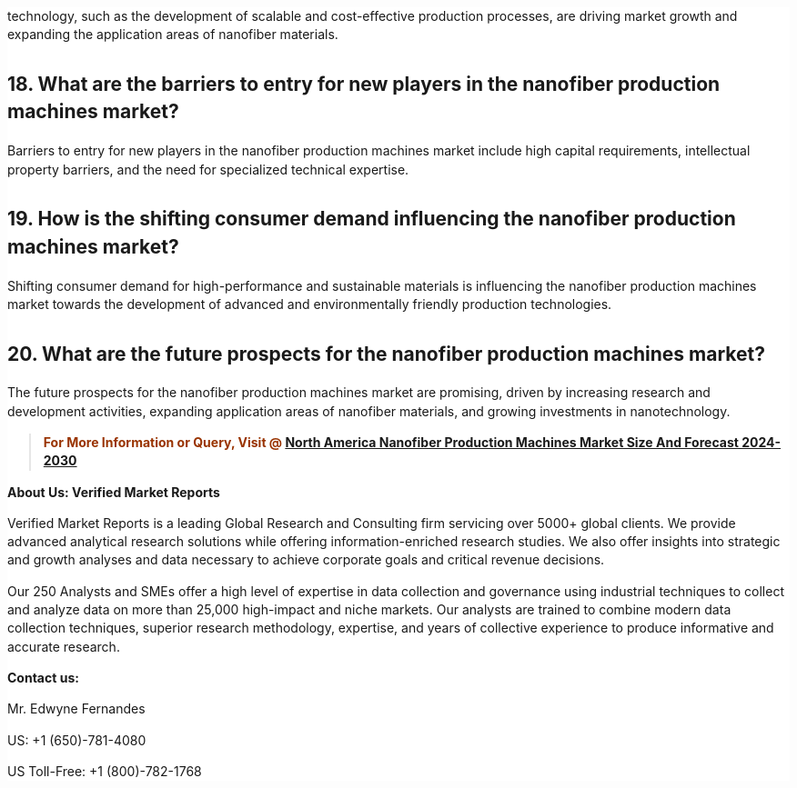 technology, such as the development of scalable and cost-effective production processes, are driving market growth and expanding the application areas of nanofiber materials.</p><h2>18. What are the barriers to entry for new players in the nanofiber production machines market?</div><div></h2><p>Barriers to entry for new players in the nanofiber production machines market include high capital requirements, intellectual property barriers, and the need for specialized technical expertise.</p><h2>19. How is the shifting consumer demand influencing the nanofiber production machines market?</div><div></h2><p>Shifting consumer demand for high-performance and sustainable materials is influencing the nanofiber production machines market towards the development of advanced and environmentally friendly production technologies.</p><h2>20. What are the future prospects for the nanofiber production machines market?</div><div></h2><p>The future prospects for the nanofiber production machines market are promising, driven by increasing research and development activities, expanding application areas of nanofiber materials, and growing investments in nanotechnology.</p></body></html></p><blockquote><p><span style="color: #993300;"><strong>For More Information or Query, Visit @ <a href="https://www.verifiedmarketreports.com/product/global-nanofiber-production-machines-market-report-2019-competitive-landscape-trends-and-opportunities/">North America Nanofiber Production Machines Market Size And Forecast 2024-2030</a></strong></span></p></blockquote><p><strong>About Us: Verified Market Reports</strong></p><p>Verified Market Reports is a leading Global Research and Consulting firm servicing over 5000+ global clients. We provide advanced analytical research solutions while offering information-enriched research studies. We also offer insights into strategic and growth analyses and data necessary to achieve corporate goals and critical revenue decisions.</p><p>Our 250 Analysts and SMEs offer a high level of expertise in data collection and governance using industrial techniques to collect and analyze data on more than 25,000 high-impact and niche markets. Our analysts are trained to combine modern data collection techniques, superior research methodology, expertise, and years of collective experience to produce informative and accurate research.</p><p><strong>Contact us:</strong></p><p>Mr. Edwyne Fernandes</p><p>US: +1 (650)-781-4080</p><p>US Toll-Free: +1 (800)-782-1768</p>
